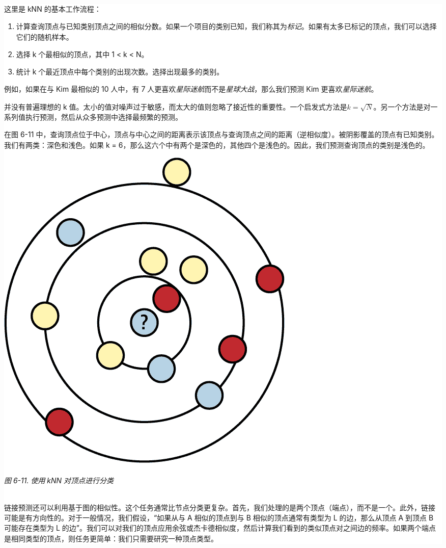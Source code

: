 这里是 kNN 的基本工作流程：

1.  计算查询顶点与已知类别顶点之间的相似分数。如果一个项目的类别已知，我们称其为*标记*。如果有太多已标记的顶点，我们可以选择它们的随机样本。

1.  选择 k 个最相似的顶点，其中 1 < k < N。

1.  统计 k 个最近顶点中每个类别的出现次数。选择出现最多的类别。

例如，如果在与 Kim 最相似的 10 人中，有 7 人更喜欢*星际迷航*而不是*星球大战*，那么我们预测 Kim 更喜欢*星际迷航*。

并没有普遍理想的 k 值。太小的值对噪声过于敏感，而太大的值则忽略了接近性的重要性。一个启发式方法是<math alttext="k equals StartRoot upper N EndRoot"><mrow><mi>k</mi> <mo>=</mo> <msqrt><mi>N</mi></msqrt></mrow></math>。另一个方法是对一系列值执行预测，然后从众多预测中选择最频繁的预测。

在图 6-11 中，查询顶点位于中心，顶点与中心之间的距离表示该顶点与查询顶点之间的距离（逆相似度）。被阴影覆盖的顶点有已知类别。我们有两类：深色和浅色。如果 k = 6，那么这六个中有两个是深色的，其他四个是浅色的。因此，我们预测查询顶点的类别是浅色的。

![使用 kNN 对顶点进行分类](img/gpam_0611.png)

###### 图 6-11. 使用 kNN 对顶点进行分类

链接预测还可以利用基于图的相似性。这个任务通常比节点分类更复杂。首先，我们处理的是两个顶点（端点），而不是一个。此外，链接可能是有方向性的。对于一般情况，我们假设，“如果从与 A 相似的顶点到与 B 相似的顶点通常有类型为 L 的边，那么从顶点 A 到顶点 B 可能存在类型为 L 的边”。我们可以对我们的顶点应用余弦或杰卡德相似度，然后计算我们看到的类似顶点对之间边的频率。如果两个端点是相同类型的顶点，则任务更简单：我们只需要研究一种顶点类型。
